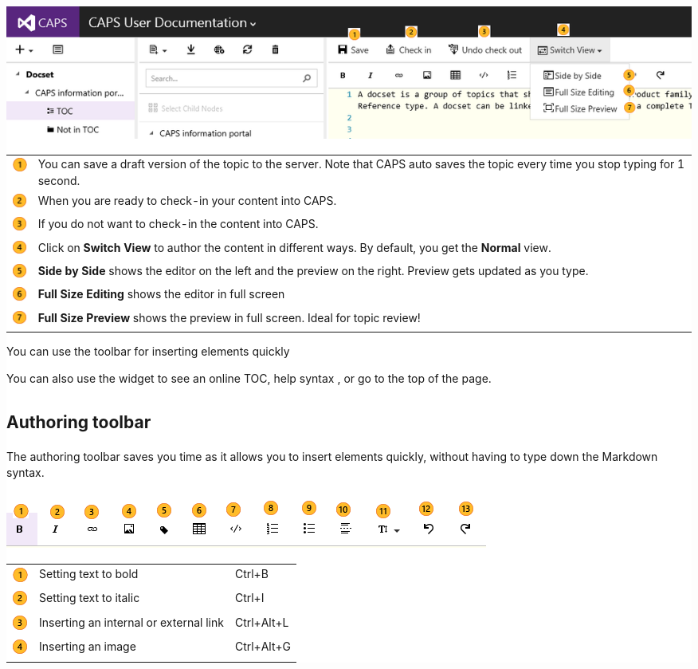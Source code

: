 ![](../Image/Editing-topic-Mardown---Toolbar-1.png)

|||
|-|-|
|![](../Image/Numbered-Callouts/callout1.png)|You can save a draft version of the topic to the server. Note that CAPS auto saves the topic every time you stop typing for 1 second.|
|![](../Image/Numbered-Callouts/callout2.png)|When you are ready to check-in your content into CAPS.|
|![](../Image/Numbered-Callouts/callout3.png)|If you do not want to check-in the content into CAPS.|
|![](../Image/Numbered-Callouts/callout4.png)|Click on **Switch View** to author the content in different ways. By default, you get the **Normal** view.|
|![](../Image/Numbered-Callouts/callout5.png)|**Side by Side** shows the editor on the left and the preview on the right. Preview gets updated as you type.|
|![](../Image/Numbered-Callouts/callout6.png)|**Full Size Editing** shows the editor in full screen|
|![](../Image/Numbered-Callouts/callout7.png)|**Full Size Preview** shows the preview in full screen. Ideal for topic review!|
You can use the toolbar for inserting elements quickly

You can also use the widget to see an online TOC, help syntax , or go to the top of the page.

## <a name="MDAuthoringToolbar"></a>Authoring toolbar
The authoring toolbar saves you time as it allows you to insert elements quickly, without having to type down the Markdown syntax.

![](../Image/MD-toolbar.png)

||||
|-|-|-|
|![](../Image/Numbered-Callouts/callout1.png)|Setting text to bold|Ctrl+B|
|![](../Image/Numbered-Callouts/callout2.png)|Setting text to italic|Ctrl+I|
|![](../Image/Numbered-Callouts/callout3.png)|Inserting an internal or external link|Ctrl+Alt+L|
|![](../Image/Numbered-Callouts/callout4.png)|Inserting an image|Ctrl+Alt+G|